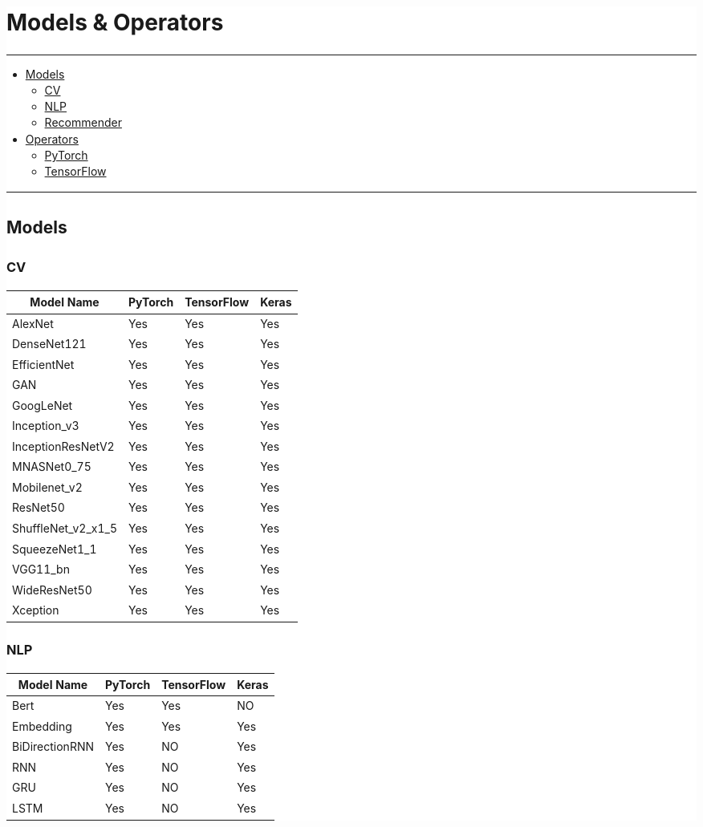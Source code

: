# Models & Operators

----

- [Models](#models)
  - [CV](#cv)
  - [NLP](#nlp)
  - [Recommender](#recommender)
- [Operators](#operators)
  - [PyTorch](#pytorch)
  - [TensorFlow](#tensorflow)

----

## Models

### CV

| Model Name| PyTorch |TensorFlow|Keras|
| -- | -- |--|--|
| AlexNet | Yes |Yes|Yes|
| DenseNet121 | Yes |Yes|Yes|
| EfficientNet | Yes |Yes|Yes|
| GAN | Yes |Yes|Yes|
| GoogLeNet | Yes |Yes|Yes|
| Inception_v3 | Yes |Yes|Yes|
| InceptionResNetV2 | Yes |Yes|Yes|
| MNASNet0_75 | Yes |Yes|Yes|
| Mobilenet_v2 | Yes |Yes|Yes|
| ResNet50 | Yes |Yes|Yes|
| ShuffleNet_v2_x1_5 | Yes |Yes|Yes|
| SqueezeNet1_1 | Yes |Yes|Yes|
| VGG11_bn | Yes |Yes|Yes|
| WideResNet50 | Yes |Yes|Yes|
| Xception | Yes |Yes|Yes|

### NLP

| Model Name| PyTorch | TensorFlow | Keras |
| -- | -- | -- | -- |
| Bert | Yes |Yes|NO|
| Embedding | Yes |Yes|Yes|
| BiDirectionRNN | Yes |NO|Yes|
| RNN | Yes |NO|Yes|
| GRU | Yes |NO|Yes|
| LSTM | Yes |NO|Yes|

